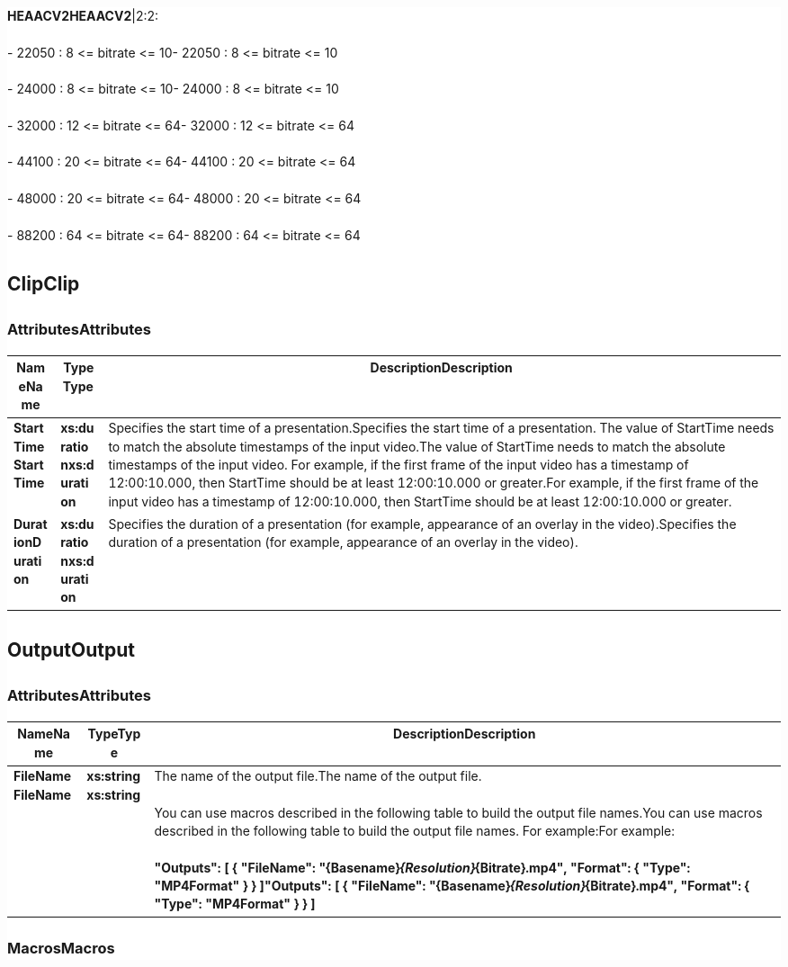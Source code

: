 <span data-ttu-id="7cbb1-382">**HEAACV2**</span><span class="sxs-lookup"><span data-stu-id="7cbb1-382">**HEAACV2**</span></span>|<span data-ttu-id="7cbb1-383">2:</span><span class="sxs-lookup"><span data-stu-id="7cbb1-383">2:</span></span><br/><br/> <span data-ttu-id="7cbb1-384">- 22050 : 8 &lt;= bitrate &lt;= 10</span><span class="sxs-lookup"><span data-stu-id="7cbb1-384">- 22050 : 8 &lt;= bitrate &lt;= 10</span></span><br/><br/> <span data-ttu-id="7cbb1-385">- 24000 : 8 &lt;= bitrate &lt;= 10</span><span class="sxs-lookup"><span data-stu-id="7cbb1-385">- 24000 : 8 &lt;= bitrate &lt;= 10</span></span><br/><br/> <span data-ttu-id="7cbb1-386">- 32000 : 12 &lt;= bitrate &lt;= 64</span><span class="sxs-lookup"><span data-stu-id="7cbb1-386">- 32000 : 12 &lt;= bitrate &lt;= 64</span></span><br/><br/> <span data-ttu-id="7cbb1-387">- 44100 : 20 &lt;= bitrate &lt;= 64</span><span class="sxs-lookup"><span data-stu-id="7cbb1-387">- 44100 : 20 &lt;= bitrate &lt;= 64</span></span><br/><br/> <span data-ttu-id="7cbb1-388">- 48000 : 20 &lt;= bitrate &lt;= 64</span><span class="sxs-lookup"><span data-stu-id="7cbb1-388">- 48000 : 20 &lt;= bitrate &lt;= 64</span></span><br/><br/> <span data-ttu-id="7cbb1-389">- 88200 : 64 &lt;= bitrate &lt;= 64</span><span class="sxs-lookup"><span data-stu-id="7cbb1-389">- 88200 : 64 &lt;= bitrate &lt;= 64</span></span>  
  

## <a name="Clip"></a> <span data-ttu-id="7cbb1-390">Clip</span><span class="sxs-lookup"><span data-stu-id="7cbb1-390">Clip</span></span>
### <a name="attributes"></a><span data-ttu-id="7cbb1-391">Attributes</span><span class="sxs-lookup"><span data-stu-id="7cbb1-391">Attributes</span></span>
| <span data-ttu-id="7cbb1-392">Name</span><span class="sxs-lookup"><span data-stu-id="7cbb1-392">Name</span></span> | <span data-ttu-id="7cbb1-393">Type</span><span class="sxs-lookup"><span data-stu-id="7cbb1-393">Type</span></span> | <span data-ttu-id="7cbb1-394">Description</span><span class="sxs-lookup"><span data-stu-id="7cbb1-394">Description</span></span> |
| --- | --- | --- |
| <span data-ttu-id="7cbb1-395">**StartTime**</span><span class="sxs-lookup"><span data-stu-id="7cbb1-395">**StartTime**</span></span> |<span data-ttu-id="7cbb1-396">**xs:duration**</span><span class="sxs-lookup"><span data-stu-id="7cbb1-396">**xs:duration**</span></span> |<span data-ttu-id="7cbb1-397">Specifies the start time of a presentation.</span><span class="sxs-lookup"><span data-stu-id="7cbb1-397">Specifies the start time of a presentation.</span></span> <span data-ttu-id="7cbb1-398">The value of StartTime needs to match the absolute timestamps of the input video.</span><span class="sxs-lookup"><span data-stu-id="7cbb1-398">The value of StartTime needs to match the absolute timestamps of the input video.</span></span> <span data-ttu-id="7cbb1-399">For example, if the first frame of the input video has a timestamp of 12:00:10.000, then StartTime should be at least 12:00:10.000 or greater.</span><span class="sxs-lookup"><span data-stu-id="7cbb1-399">For example, if the first frame of the input video has a timestamp of 12:00:10.000, then StartTime should be at least 12:00:10.000 or greater.</span></span> |
| <span data-ttu-id="7cbb1-400">**Duration**</span><span class="sxs-lookup"><span data-stu-id="7cbb1-400">**Duration**</span></span> |<span data-ttu-id="7cbb1-401">**xs:duration**</span><span class="sxs-lookup"><span data-stu-id="7cbb1-401">**xs:duration**</span></span> |<span data-ttu-id="7cbb1-402">Specifies the duration of a presentation (for example, appearance of an overlay in the video).</span><span class="sxs-lookup"><span data-stu-id="7cbb1-402">Specifies the duration of a presentation (for example, appearance of an overlay in the video).</span></span> |

## <a name="Output"></a> <span data-ttu-id="7cbb1-403">Output</span><span class="sxs-lookup"><span data-stu-id="7cbb1-403">Output</span></span>
### <a name="attributes"></a><span data-ttu-id="7cbb1-404">Attributes</span><span class="sxs-lookup"><span data-stu-id="7cbb1-404">Attributes</span></span>
| <span data-ttu-id="7cbb1-405">Name</span><span class="sxs-lookup"><span data-stu-id="7cbb1-405">Name</span></span> | <span data-ttu-id="7cbb1-406">Type</span><span class="sxs-lookup"><span data-stu-id="7cbb1-406">Type</span></span> | <span data-ttu-id="7cbb1-407">Description</span><span class="sxs-lookup"><span data-stu-id="7cbb1-407">Description</span></span> |
| --- | --- | --- |
| <span data-ttu-id="7cbb1-408">**FileName**</span><span class="sxs-lookup"><span data-stu-id="7cbb1-408">**FileName**</span></span> |<span data-ttu-id="7cbb1-409">**xs:string**</span><span class="sxs-lookup"><span data-stu-id="7cbb1-409">**xs:string**</span></span> |<span data-ttu-id="7cbb1-410">The name of the output file.</span><span class="sxs-lookup"><span data-stu-id="7cbb1-410">The name of the output file.</span></span><br/><br/> <span data-ttu-id="7cbb1-411">You can use macros described in the following table to build the output file names.</span><span class="sxs-lookup"><span data-stu-id="7cbb1-411">You can use macros described in the following table to build the output file names.</span></span> <span data-ttu-id="7cbb1-412">For example:</span><span class="sxs-lookup"><span data-stu-id="7cbb1-412">For example:</span></span><br/><br/> <span data-ttu-id="7cbb1-413">**"Outputs": [      {       "FileName": "{Basename}*{Resolution}*{Bitrate}.mp4",       "Format": {         "Type": "MP4Format"       }     }   ]**</span><span class="sxs-lookup"><span data-stu-id="7cbb1-413">**"Outputs": [      {       "FileName": "{Basename}*{Resolution}*{Bitrate}.mp4",       "Format": {         "Type": "MP4Format"       }     }   ]**</span></span> |

### <a name="macros"></a><span data-ttu-id="7cbb1-414">Macros</span><span class="sxs-lookup"><span data-stu-id="7cbb1-414">Macros</span></span>
